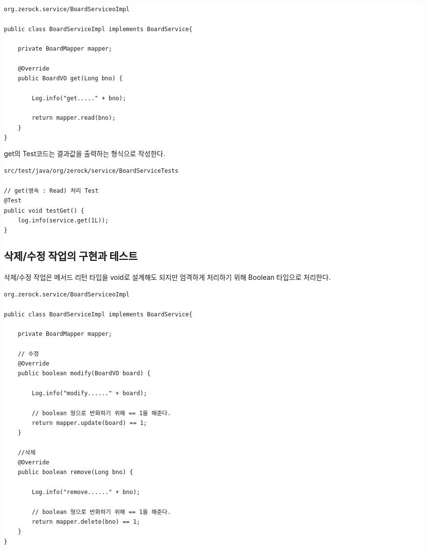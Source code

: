 ```
org.zerock.service/BoardServiceoImpl

public class BoardServiceImpl implements BoardService{

    private BoardMapper mapper;

    @Override
	public BoardVO get(Long bno) {
		
		Log.info("get....." + bno);
		
		return mapper.read(bno);
	}
}
```

get의 Test코드는 결과값을 출력하는 형식으로 작성한다.

```
src/test/java/org/zerock/service/BoardServiceTests

// get(영속 : Read) 처리 Test
@Test
public void testGet() {
    log.info(service.get(1L));
}
```

## **삭제/수정 작업의 구현과 테스트**

삭제/수정 작업은 메서드 리턴 타입을 void로 설계해도 되지만 엄격하게 처리하기 위해 Boolean 타입으로 처리한다.

```
org.zerock.service/BoardServiceoImpl

public class BoardServiceImpl implements BoardService{

    private BoardMapper mapper;

    // 수정
    @Override
	public boolean modify(BoardVO board) {
		
		Log.info("modify......" + board);
		
        // boolean 형으로 반화하기 위해 == 1을 해준다.
		return mapper.update(board) == 1;
	}

    //삭제
	@Override
	public boolean remove(Long bno) {
		
		Log.info("remove......" + bno);
		
        // boolean 형으로 반화하기 위해 == 1을 해준다.
		return mapper.delete(bno) == 1;
	}
}
```
